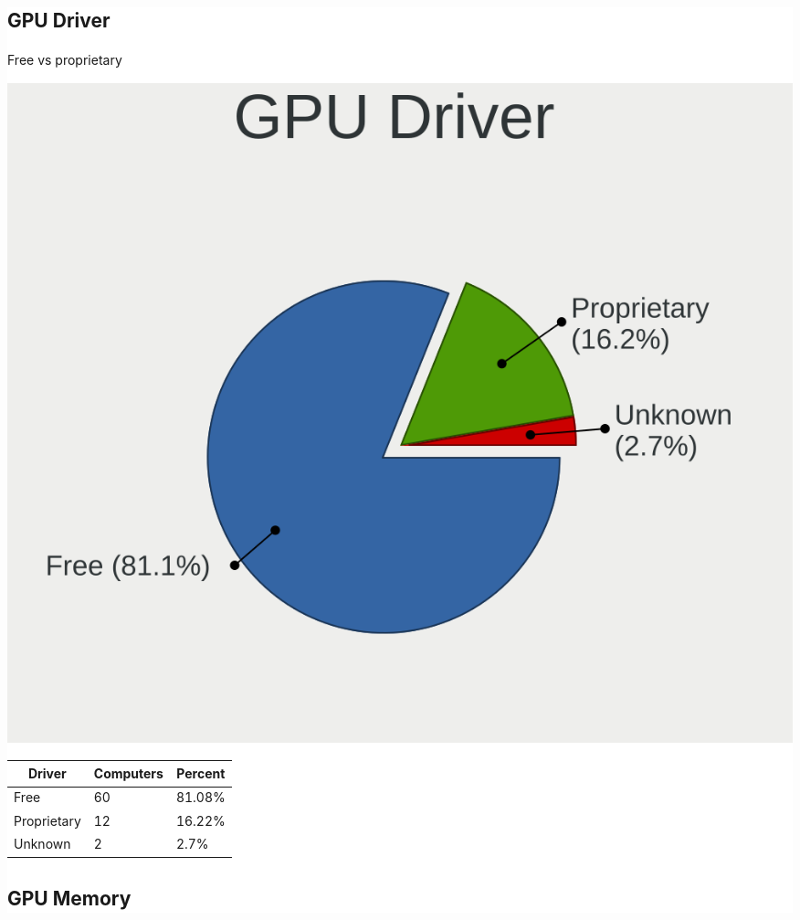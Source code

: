 GPU Driver
----------

Free vs proprietary

![GPU Driver](./All/images/pie_chart/gpu_driver.svg)


| Driver      | Computers | Percent |
|-------------|-----------|---------|
| Free        | 60        | 81.08%  |
| Proprietary | 12        | 16.22%  |
| Unknown     | 2         | 2.7%    |

GPU Memory
----------
